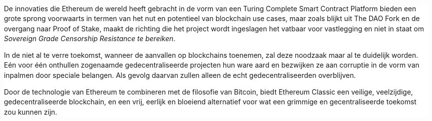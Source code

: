 De innovaties die Ethereum de wereld heeft gebracht in de vorm van een Turing Complete Smart Contract Platform bieden een grote sprong voorwaarts in termen van het nut en potentieel van blockchain use cases, maar zoals blijkt uit The DAO Fork en de overgang naar Proof of Stake, maakt de richting die het project wordt ingeslagen het vatbaar voor vastlegging en niet in staat om _Sovereign Grade Censorship Resistance te bereiken_.

In de niet al te verre toekomst, wanneer de aanvallen op blockchains toenemen, zal deze noodzaak maar al te duidelijk worden. Eén voor één onthullen zogenaamde gedecentraliseerde projecten hun ware aard en bezwijken ze aan corruptie in de vorm van inpalmen door speciale belangen. Als gevolg daarvan zullen alleen de echt gedecentraliseerden overblijven.

Door de technologie van Ethereum te combineren met de filosofie van Bitcoin, biedt Ethereum Classic een veilige, veelzijdige, gedecentraliseerde blockchain, en een vrij, eerlijk en bloeiend alternatief voor wat een grimmige en gecentraliseerde toekomst zou kunnen zijn.
